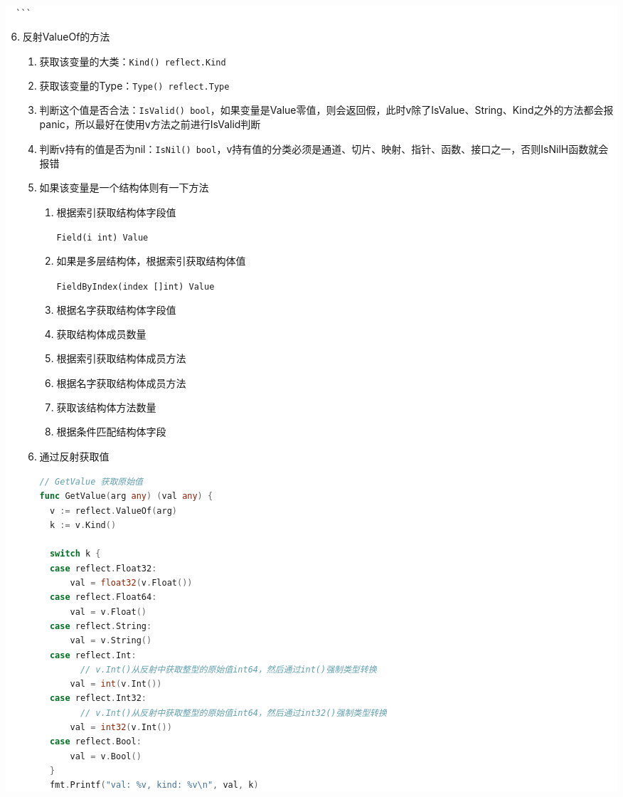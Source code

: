       ```

      

6. 反射ValueOf的方法

   1. 获取该变量的大类：`Kind() reflect.Kind`

   2. 获取该变量的Type：`Type() reflect.Type`

   3. 判断这个值是否合法：`IsValid() bool`，如果变量是Value零值，则会返回假，此时v除了IsValue、String、Kind之外的方法都会报panic，所以最好在使用v方法之前进行IsValid判断

   4. 判断v持有的值是否为nil：`IsNil() bool`，v持有值的分类必须是通道、切片、映射、指针、函数、接口之一，否则IsNilH函数就会报错

   5. 如果该变量是一个结构体则有一下方法

      1. 根据索引获取结构体字段值

         `Field(i int) Value`

      2. 如果是多层结构体，根据索引获取结构体值

         `FieldByIndex(index []int) Value`  <!--下面的类似TypeOf，只是返回值改为Value-->

      3. 根据名字获取结构体字段值

      4. 获取结构体成员数量

      5. 根据索引获取结构体成员方法

      6. 根据名字获取结构体成员方法

      7. 获取该结构体方法数量

      8. 根据条件匹配结构体字段
      
   6. 通过反射获取值

      ```go
      // GetValue 获取原始值
      func GetValue(arg any) (val any) {
      	v := reflect.ValueOf(arg)
      	k := v.Kind()
      
      	switch k {
      	case reflect.Float32:
      		val = float32(v.Float())
      	case reflect.Float64:
      		val = v.Float()
      	case reflect.String:
      		val = v.String()
      	case reflect.Int:
              // v.Int()从反射中获取整型的原始值int64，然后通过int()强制类型转换
      		val = int(v.Int())
      	case reflect.Int32:
              // v.Int()从反射中获取整型的原始值int64，然后通过int32()强制类型转换
      		val = int32(v.Int())
      	case reflect.Bool:
      		val = v.Bool()
      	}
      	fmt.Printf("val: %v, kind: %v\n", val, k)
      
